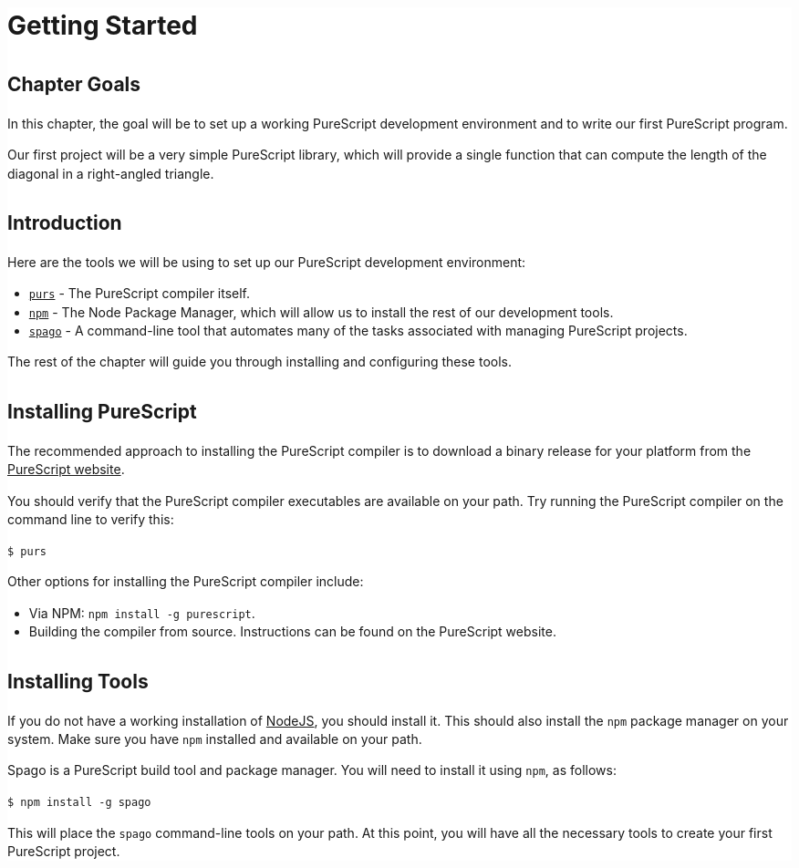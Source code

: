 # Getting Started

## Chapter Goals

In this chapter, the goal will be to set up a working PureScript development environment and to write our first PureScript program.

Our first project will be a very simple PureScript library, which will provide a single function that can compute the length of the diagonal in a right-angled triangle.

## Introduction

Here are the tools we will be using to set up our PureScript development environment:

- [`purs`](https://www.purescript.org) - The PureScript compiler itself.
- [`npm`](https://www.npmjs.com) - The Node Package Manager, which will allow us to install the rest of our development tools.
- [`spago`](https://github.com/purescript/spago) - A command-line tool that automates many of the tasks associated with managing PureScript projects.

The rest of the chapter will guide you through installing and configuring these tools.

## Installing PureScript

The recommended approach to installing the PureScript compiler is to download a binary release for your platform from the [PureScript website](https://www.purescript.org).

You should verify that the PureScript compiler executables are available on your path. Try running the PureScript compiler on the command line to verify this:

```text
$ purs
```

Other options for installing the PureScript compiler include:

- Via NPM: `npm install -g purescript`.
- Building the compiler from source. Instructions can be found on the PureScript website.

## Installing Tools

If you do not have a working installation of [NodeJS](https://nodejs.org), you should install it. This should also install the `npm` package manager on your system. Make sure you have `npm` installed and available on your path.

Spago is a PureScript build tool and package manager. You will need to install it using `npm`, as follows:

```text
$ npm install -g spago
```

This will place the `spago` command-line tools on your path. At this point, you will have all the necessary tools to create your first PureScript project.
